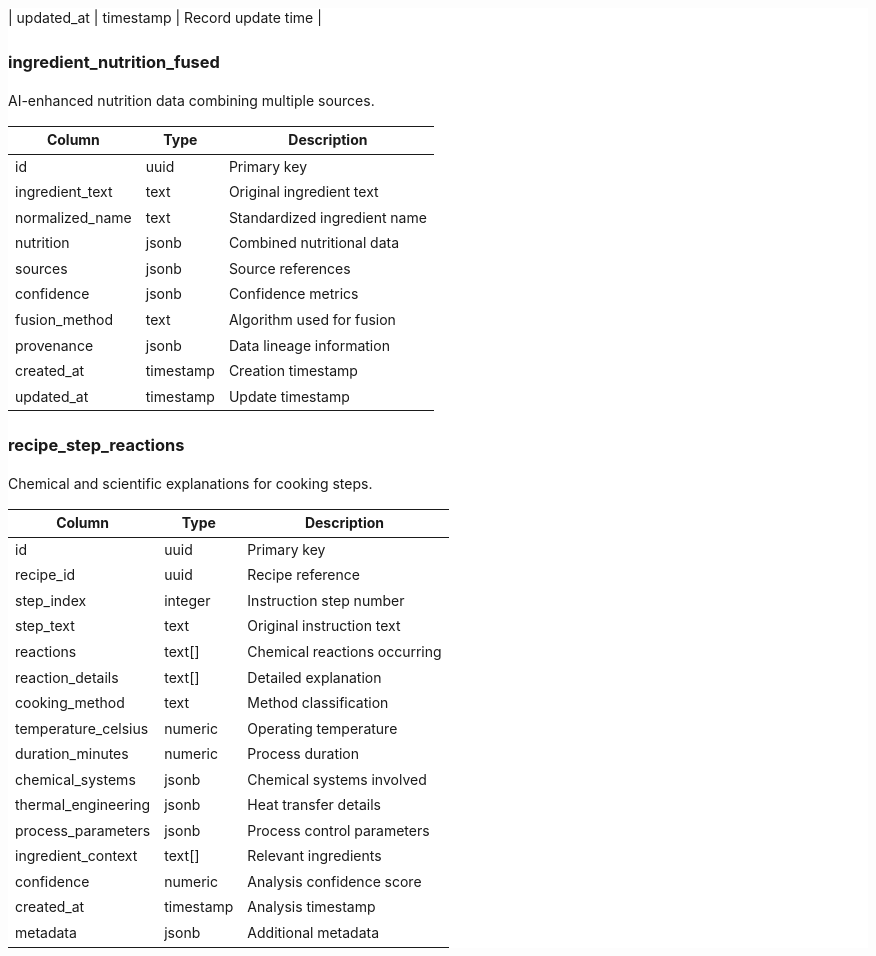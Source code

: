 | updated_at | timestamp | Record update time |

### ingredient_nutrition_fused

AI-enhanced nutrition data combining multiple sources.

| Column | Type | Description |
|--------|------|-------------|
| id | uuid | Primary key |
| ingredient_text | text | Original ingredient text |
| normalized_name | text | Standardized ingredient name |
| nutrition | jsonb | Combined nutritional data |
| sources | jsonb | Source references |
| confidence | jsonb | Confidence metrics |
| fusion_method | text | Algorithm used for fusion |
| provenance | jsonb | Data lineage information |
| created_at | timestamp | Creation timestamp |
| updated_at | timestamp | Update timestamp |

### recipe_step_reactions

Chemical and scientific explanations for cooking steps.

| Column | Type | Description |
|--------|------|-------------|
| id | uuid | Primary key |
| recipe_id | uuid | Recipe reference |
| step_index | integer | Instruction step number |
| step_text | text | Original instruction text |
| reactions | text[] | Chemical reactions occurring |
| reaction_details | text[] | Detailed explanation |
| cooking_method | text | Method classification |
| temperature_celsius | numeric | Operating temperature |
| duration_minutes | numeric | Process duration |
| chemical_systems | jsonb | Chemical systems involved |
| thermal_engineering | jsonb | Heat transfer details |
| process_parameters | jsonb | Process control parameters |
| ingredient_context | text[] | Relevant ingredients |
| confidence | numeric | Analysis confidence score |
| created_at | timestamp | Analysis timestamp |
| metadata | jsonb | Additional metadata |

